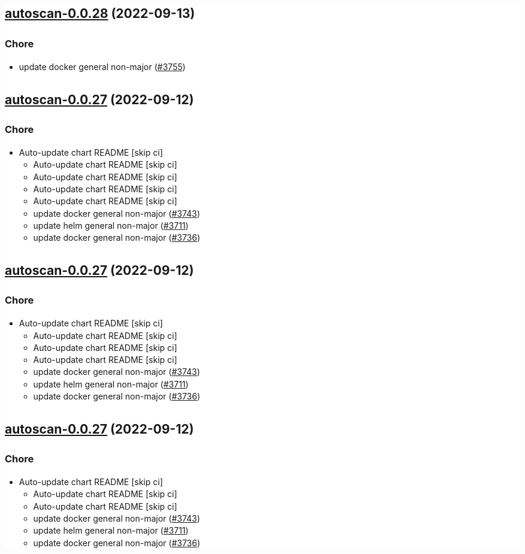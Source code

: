 ## [autoscan-0.0.28](https://github.com/truecharts/charts/compare/autoscan-0.0.27...autoscan-0.0.28) (2022-09-13)

### Chore

- update docker general non-major ([#3755](https://github.com/truecharts/charts/issues/3755))




## [autoscan-0.0.27](https://github.com/truecharts/charts/compare/autoscan-0.0.25...autoscan-0.0.27) (2022-09-12)

### Chore

- Auto-update chart README [skip ci]
  - Auto-update chart README [skip ci]
  - Auto-update chart README [skip ci]
  - Auto-update chart README [skip ci]
  - Auto-update chart README [skip ci]
  - update docker general non-major ([#3743](https://github.com/truecharts/charts/issues/3743))
  - update helm general non-major ([#3711](https://github.com/truecharts/charts/issues/3711))
  - update docker general non-major ([#3736](https://github.com/truecharts/charts/issues/3736))




## [autoscan-0.0.27](https://github.com/truecharts/charts/compare/autoscan-0.0.25...autoscan-0.0.27) (2022-09-12)

### Chore

- Auto-update chart README [skip ci]
  - Auto-update chart README [skip ci]
  - Auto-update chart README [skip ci]
  - Auto-update chart README [skip ci]
  - update docker general non-major ([#3743](https://github.com/truecharts/charts/issues/3743))
  - update helm general non-major ([#3711](https://github.com/truecharts/charts/issues/3711))
  - update docker general non-major ([#3736](https://github.com/truecharts/charts/issues/3736))




## [autoscan-0.0.27](https://github.com/truecharts/charts/compare/autoscan-0.0.25...autoscan-0.0.27) (2022-09-12)

### Chore

- Auto-update chart README [skip ci]
  - Auto-update chart README [skip ci]
  - Auto-update chart README [skip ci]
  - update docker general non-major ([#3743](https://github.com/truecharts/charts/issues/3743))
  - update helm general non-major ([#3711](https://github.com/truecharts/charts/issues/3711))
  - update docker general non-major ([#3736](https://github.com/truecharts/charts/issues/3736))
